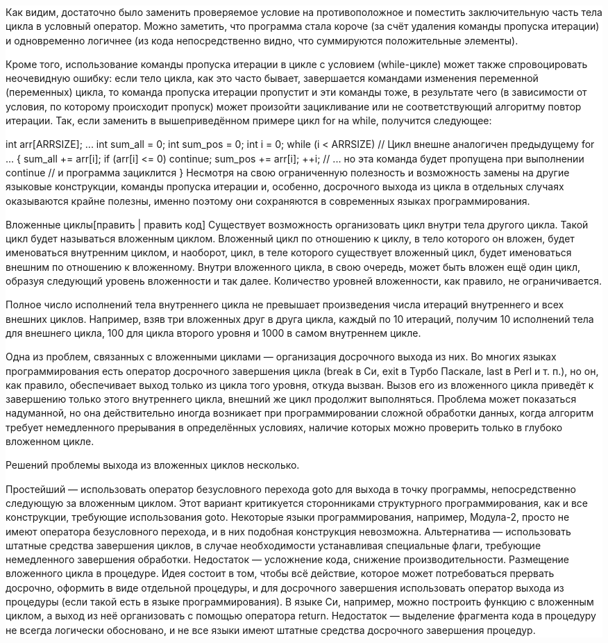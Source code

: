 Как видим, достаточно было заменить проверяемое условие на противоположное и поместить заключительную часть тела цикла в условный оператор. Можно заметить, что программа стала короче (за счёт удаления команды пропуска итерации) и одновременно логичнее (из кода непосредственно видно, что суммируются положительные элементы).

Кроме того, использование команды пропуска итерации в цикле с условием (while-цикле) может также спровоцировать неочевидную ошибку: если тело цикла, как это часто бывает, завершается командами изменения переменной (переменных) цикла, то команда пропуска итерации пропустит и эти команды тоже, в результате чего (в зависимости от условия, по которому происходит пропуск) может произойти зацикливание или не соответствующий алгоритму повтор итерации. Так, если заменить в вышеприведённом примере цикл for на while, получится следующее:

int arr[ARRSIZE];
...
int sum_all = 0;
int sum_pos = 0;
int i = 0;
while (i < ARRSIZE) // Цикл внешне аналогичен предыдущему for ...
{
    sum_all += arr[i];
    if (arr[i] <= 0) continue;
    sum_pos += arr[i];
    ++i; // ... но эта команда будет пропущена при выполнении continue 
         // и программа зациклится
}
Несмотря на свою ограниченную полезность и возможность замены на другие языковые конструкции, команды пропуска итерации и, особенно, досрочного выхода из цикла в отдельных случаях оказываются крайне полезны, именно поэтому они сохраняются в современных языках программирования.

Вложенные циклы[править | править код]
Существует возможность организовать цикл внутри тела другого цикла. Такой цикл будет называться вложенным циклом. Вложенный цикл по отношению к циклу, в тело которого он вложен, будет именоваться внутренним циклом, и наоборот, цикл, в теле которого существует вложенный цикл, будет именоваться внешним по отношению к вложенному. Внутри вложенного цикла, в свою очередь, может быть вложен ещё один цикл, образуя следующий уровень вложенности и так далее. Количество уровней вложенности, как правило, не ограничивается.

Полное число исполнений тела внутреннего цикла не превышает произведения числа итераций внутреннего и всех внешних циклов. Например, взяв три вложенных друг в друга цикла, каждый по 10 итераций, получим 10 исполнений тела для внешнего цикла, 100 для цикла второго уровня и 1000 в самом внутреннем цикле.

Одна из проблем, связанных с вложенными циклами — организация досрочного выхода из них. Во многих языках программирования есть оператор досрочного завершения цикла (break в Си, exit в Турбо Паскале, last в Perl и т. п.), но он, как правило, обеспечивает выход только из цикла того уровня, откуда вызван. Вызов его из вложенного цикла приведёт к завершению только этого внутреннего цикла, внешний же цикл продолжит выполняться. Проблема может показаться надуманной, но она действительно иногда возникает при программировании сложной обработки данных, когда алгоритм требует немедленного прерывания в определённых условиях, наличие которых можно проверить только в глубоко вложенном цикле.

Решений проблемы выхода из вложенных циклов несколько.

Простейший — использовать оператор безусловного перехода goto для выхода в точку программы, непосредственно следующую за вложенным циклом. Этот вариант критикуется сторонниками структурного программирования, как и все конструкции, требующие использования goto. Некоторые языки программирования, например, Модула-2, просто не имеют оператора безусловного перехода, и в них подобная конструкция невозможна.
Альтернатива — использовать штатные средства завершения циклов, в случае необходимости устанавливая специальные флаги, требующие немедленного завершения обработки. Недостаток — усложнение кода, снижение производительности.
Размещение вложенного цикла в процедуре. Идея состоит в том, чтобы всё действие, которое может потребоваться прервать досрочно, оформить в виде отдельной процедуры, и для досрочного завершения использовать оператор выхода из процедуры (если такой есть в языке программирования). В языке Си, например, можно построить функцию с вложенным циклом, а выход из неё организовать с помощью оператора return. Недостаток — выделение фрагмента кода в процедуру не всегда логически обосновано, и не все языки имеют штатные средства досрочного завершения процедур.